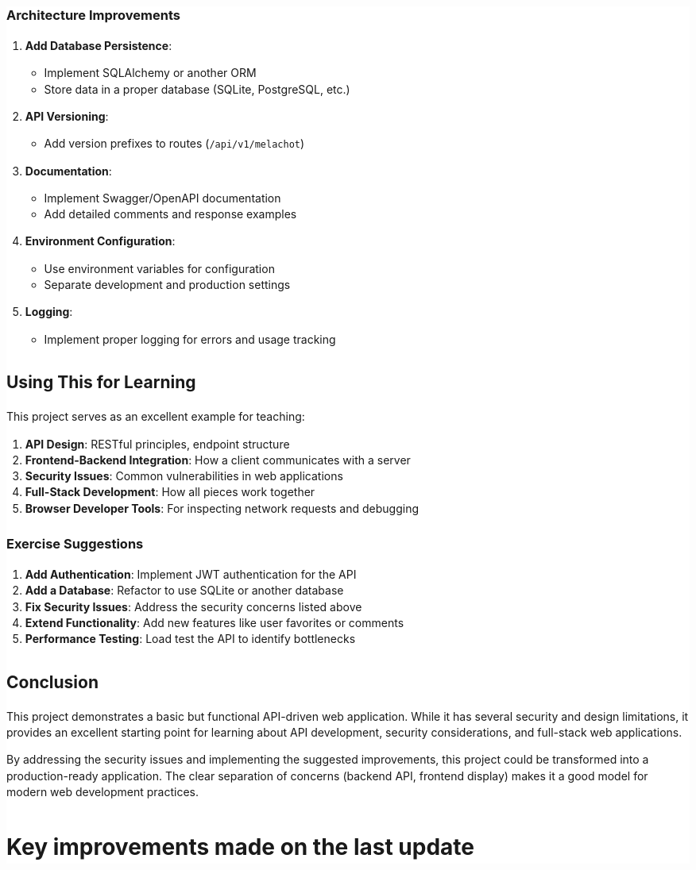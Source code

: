 ### Architecture Improvements

1. **Add Database Persistence**:
   - Implement SQLAlchemy or another ORM
   - Store data in a proper database (SQLite, PostgreSQL, etc.)

2. **API Versioning**:
   - Add version prefixes to routes (`/api/v1/melachot`)

3. **Documentation**:
   - Implement Swagger/OpenAPI documentation
   - Add detailed comments and response examples

4. **Environment Configuration**:
   - Use environment variables for configuration
   - Separate development and production settings

5. **Logging**:
   - Implement proper logging for errors and usage tracking

## Using This for Learning

This project serves as an excellent example for teaching:

1. **API Design**: RESTful principles, endpoint structure
2. **Frontend-Backend Integration**: How a client communicates with a server
3. **Security Issues**: Common vulnerabilities in web applications
4. **Full-Stack Development**: How all pieces work together
5. **Browser Developer Tools**: For inspecting network requests and debugging

### Exercise Suggestions

1. **Add Authentication**: Implement JWT authentication for the API
2. **Add a Database**: Refactor to use SQLite or another database
3. **Fix Security Issues**: Address the security concerns listed above
4. **Extend Functionality**: Add new features like user favorites or comments
5. **Performance Testing**: Load test the API to identify bottlenecks


## Conclusion

This project demonstrates a basic but functional API-driven web application. While it has several security and design limitations, it provides an excellent starting point for learning about API development, security considerations, and full-stack web applications.

By addressing the security issues and implementing the suggested improvements, this project could be transformed into a production-ready application. The clear separation of concerns (backend API, frontend display) makes it a good model for modern web development practices.





# Key improvements made on the last update
